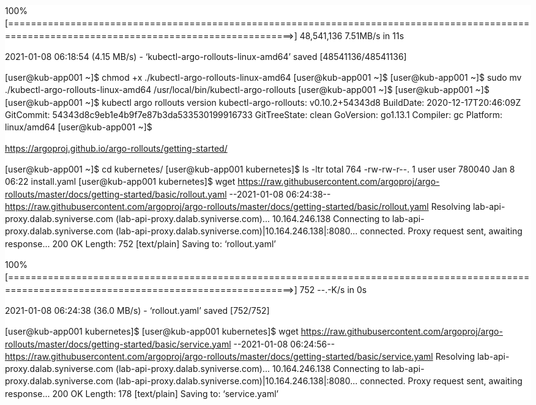 100%[===============================================================================================================================================>] 48,541,136  7.51MB/s   in 11s

2021-01-08 06:18:54 (4.15 MB/s) - ‘kubectl-argo-rollouts-linux-amd64’ saved [48541136/48541136]

[user@kub-app001 ~]$ chmod +x ./kubectl-argo-rollouts-linux-amd64
[user@kub-app001 ~]$
[user@kub-app001 ~]$ sudo mv ./kubectl-argo-rollouts-linux-amd64 /usr/local/bin/kubectl-argo-rollouts
[user@kub-app001 ~]$
[user@kub-app001 ~]$
[user@kub-app001 ~]$ kubectl argo rollouts version
kubectl-argo-rollouts: v0.10.2+54343d8
  BuildDate: 2020-12-17T20:46:09Z
  GitCommit: 54343d8c9eb1e4b9f7e87b3da533530199916733
  GitTreeState: clean
  GoVersion: go1.13.1
  Compiler: gc
  Platform: linux/amd64
[user@kub-app001 ~]$


https://argoproj.github.io/argo-rollouts/getting-started/

[user@kub-app001 ~]$ cd kubernetes/
[user@kub-app001 kubernetes]$ ls -ltr
total 764
-rw-rw-r--. 1 user user 780040 Jan  8 06:22 install.yaml
[user@kub-app001 kubernetes]$ wget  https://raw.githubusercontent.com/argoproj/argo-rollouts/master/docs/getting-started/basic/rollout.yaml
--2021-01-08 06:24:38--  https://raw.githubusercontent.com/argoproj/argo-rollouts/master/docs/getting-started/basic/rollout.yaml
Resolving lab-api-proxy.dalab.syniverse.com (lab-api-proxy.dalab.syniverse.com)... 10.164.246.138
Connecting to lab-api-proxy.dalab.syniverse.com (lab-api-proxy.dalab.syniverse.com)|10.164.246.138|:8080... connected.
Proxy request sent, awaiting response... 200 OK
Length: 752 [text/plain]
Saving to: ‘rollout.yaml’

100%[===============================================================================================================================================>] 752         --.-K/s   in 0s

2021-01-08 06:24:38 (36.0 MB/s) - ‘rollout.yaml’ saved [752/752]

[user@kub-app001 kubernetes]$
[user@kub-app001 kubernetes]$ wget https://raw.githubusercontent.com/argoproj/argo-rollouts/master/docs/getting-started/basic/service.yaml
--2021-01-08 06:24:56--  https://raw.githubusercontent.com/argoproj/argo-rollouts/master/docs/getting-started/basic/service.yaml
Resolving lab-api-proxy.dalab.syniverse.com (lab-api-proxy.dalab.syniverse.com)... 10.164.246.138
Connecting to lab-api-proxy.dalab.syniverse.com (lab-api-proxy.dalab.syniverse.com)|10.164.246.138|:8080... connected.
Proxy request sent, awaiting response... 200 OK
Length: 178 [text/plain]
Saving to: ‘service.yaml’
